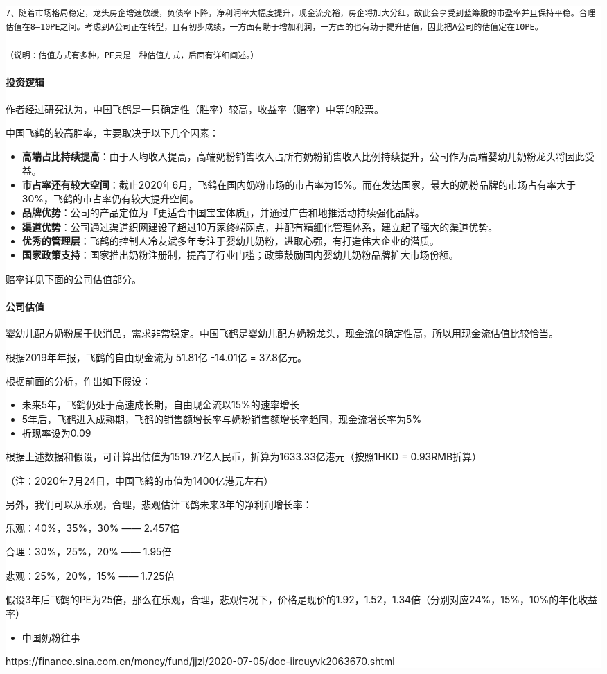     7、随着市场格局稳定，龙头房企增速放缓，负债率下降，净利润率大幅度提升，现金流充裕，房企将加大分红，故此会享受到蓝筹股的市盈率并且保持平稳。合理估值在8—10PE之间。考虑到A公司正在转型，且有初步成绩，一方面有助于增加利润，一方面的也有助于提升估值，因此把A公司的估值定在10PE。

    （说明：估值方式有多种，PE只是一种估值方式，后面有详细阐述。）





#### 投资逻辑



作者经过研究认为，中国飞鹤是一只确定性（胜率）较高，收益率（赔率）中等的股票。



中国飞鹤的较高胜率，主要取决于以下几个因素：

- **高端占比持续提高**：由于人均收入提高，高端奶粉销售收入占所有奶粉销售收入比例持续提升，公司作为高端婴幼儿奶粉龙头将因此受益。
- **市占率还有较大空间**：截止2020年6月，飞鹤在国内奶粉市场的市占率为15%。而在发达国家，最大的奶粉品牌的市场占有率大于30%，飞鹤的市占率仍有较大提升空间。
- **品牌优势**：公司的产品定位为『更适合中国宝宝体质』，并通过广告和地推活动持续强化品牌。
- **渠道优势**：公司通过渠道织网建设了超过10万家终端网点，并配有精细化管理体系，建立起了强大的渠道优势。
- **优秀的管理层**：飞鹤的控制人冷友斌多年专注于婴幼儿奶粉，进取心强，有打造伟大企业的潜质。
- **国家政策支持**：国家推出奶粉注册制，提高了行业门槛；政策鼓励国内婴幼儿奶粉品牌扩大市场份额。



赔率详见下面的公司估值部分。



#### 公司估值



婴幼儿配方奶粉属于快消品，需求非常稳定。中国飞鹤是婴幼儿配方奶粉龙头，现金流的确定性高，所以用现金流估值比较恰当。

根据2019年年报，飞鹤的自由现金流为 51.81亿 -14.01亿 = 37.8亿元。

根据前面的分析，作出如下假设：

- 未来5年，飞鹤仍处于高速成长期，自由现金流以15%的速率增长
- 5年后，飞鹤进入成熟期，飞鹤的销售额增长率与奶粉销售额增长率趋同，现金流增长率为5%
- 折现率设为0.09

根据上述数据和假设，可计算出估值为1519.71亿人民币，折算为1633.33亿港元（按照1HKD = 0.93RMB折算）

（注：2020年7月24日，中国飞鹤的市值为1400亿港元左右）



另外，我们可以从乐观，合理，悲观估计飞鹤未来3年的净利润增长率：

乐观：40%，35%，30%  ——   2.457倍

合理：30%，25%，20%  ——   1.95倍

悲观：25%，20%，15%   ——   1.725倍

假设3年后飞鹤的PE为25倍，那么在乐观，合理，悲观情况下，价格是现价的1.92，1.52，1.34倍（分别对应24%，15%，10%的年化收益率）



- 中国奶粉往事

https://finance.sina.com.cn/money/fund/jjzl/2020-07-05/doc-iircuyvk2063670.shtml
